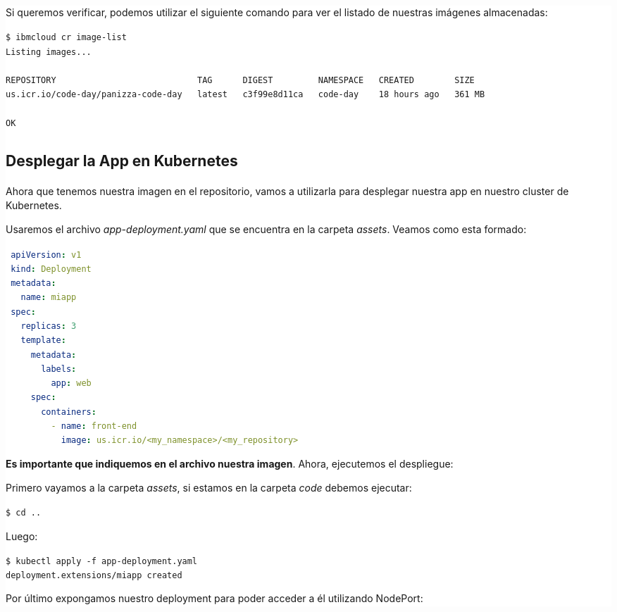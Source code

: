 Si queremos verificar, podemos utilizar el siguiente comando para ver el listado de nuestras imágenes almacenadas:

```
$ ibmcloud cr image-list
Listing images...

REPOSITORY                            TAG      DIGEST         NAMESPACE   CREATED        SIZE       
us.icr.io/code-day/panizza-code-day   latest   c3f99e8d11ca   code-day    18 hours ago   361 MB

OK
```


## Desplegar la App en Kubernetes

Ahora que tenemos nuestra imagen en el repositorio, vamos a utilizarla para desplegar nuestra app en nuestro cluster de Kubernetes. 

Usaremos el archivo *app-deployment.yaml* que se encuentra en la carpeta *assets*. Veamos como esta formado:


```yaml
 apiVersion: v1
 kind: Deployment
 metadata:
   name: miapp
 spec:
   replicas: 3
   template:
     metadata:
       labels:
         app: web
     spec:
       containers:
         - name: front-end
           image: us.icr.io/<my_namespace>/<my_repository>
```

**Es importante que indiquemos en el archivo nuestra imagen**. Ahora, ejecutemos el despliegue:

Primero vayamos a la carpeta *assets*, si estamos en la carpeta *code* debemos ejecutar:

```
$ cd ..
```

Luego:
  
```
$ kubectl apply -f app-deployment.yaml
deployment.extensions/miapp created
```

Por último expongamos nuestro deployment para poder acceder a él utilizando NodePort:
